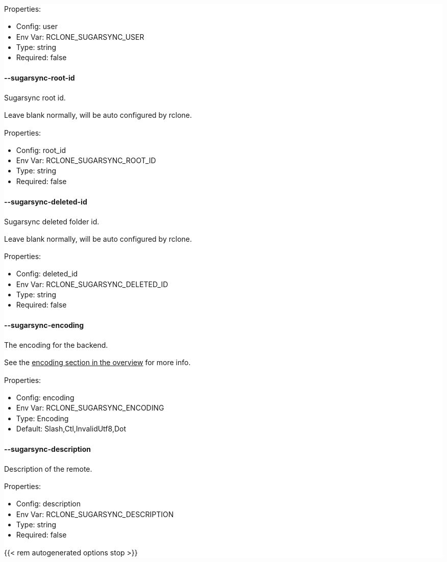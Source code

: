 Properties:

- Config:      user
- Env Var:     RCLONE_SUGARSYNC_USER
- Type:        string
- Required:    false

#### --sugarsync-root-id

Sugarsync root id.

Leave blank normally, will be auto configured by rclone.

Properties:

- Config:      root_id
- Env Var:     RCLONE_SUGARSYNC_ROOT_ID
- Type:        string
- Required:    false

#### --sugarsync-deleted-id

Sugarsync deleted folder id.

Leave blank normally, will be auto configured by rclone.

Properties:

- Config:      deleted_id
- Env Var:     RCLONE_SUGARSYNC_DELETED_ID
- Type:        string
- Required:    false

#### --sugarsync-encoding

The encoding for the backend.

See the [encoding section in the overview](/overview/#encoding) for more info.

Properties:

- Config:      encoding
- Env Var:     RCLONE_SUGARSYNC_ENCODING
- Type:        Encoding
- Default:     Slash,Ctl,InvalidUtf8,Dot

#### --sugarsync-description

Description of the remote.

Properties:

- Config:      description
- Env Var:     RCLONE_SUGARSYNC_DESCRIPTION
- Type:        string
- Required:    false

{{< rem autogenerated options stop >}}
